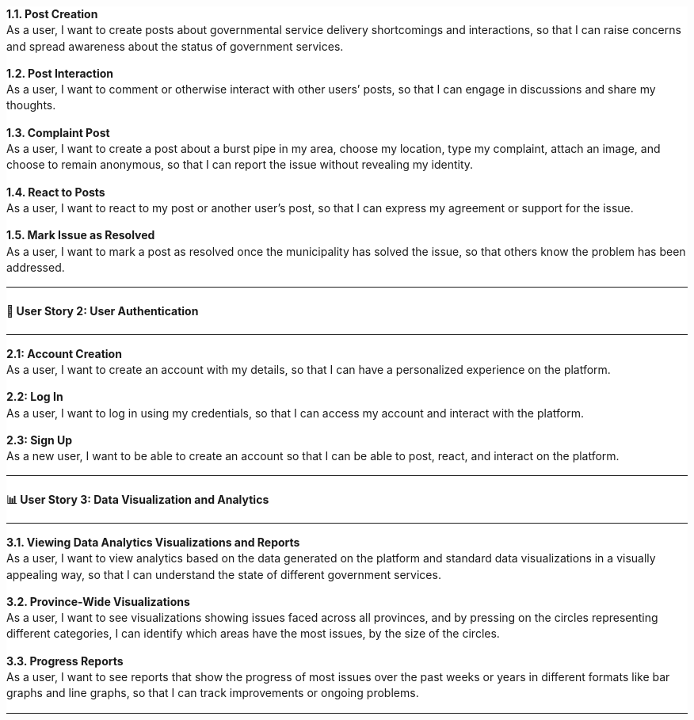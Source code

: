 **1.1. Post Creation**  
As a user, I want to create posts about governmental service delivery shortcomings and interactions, so that I can raise concerns and spread awareness about the status of government services.

**1.2. Post Interaction**  
As a user, I want to comment or otherwise interact with other users’ posts, so that I can engage in discussions and share my thoughts.

**1.3. Complaint Post**  
As a user, I want to create a post about a burst pipe in my area, choose my location, type my complaint, attach an image, and choose to remain anonymous, so that I can report the issue without revealing my identity.

**1.4. React to Posts**  
As a user, I want to react to my post or another user’s post, so that I can express my agreement or support for the issue.

**1.5. Mark Issue as Resolved**  
As a user, I want to mark a post as resolved once the municipality has solved the issue, so that others know the problem has been addressed.

---

#### 🔑 User Story 2: User Authentication

---

**2.1: Account Creation**  
As a user, I want to create an account with my details, so that I can have a personalized experience on the platform.

**2.2: Log In**  
As a user, I want to log in using my credentials, so that I can access my account and interact with the platform.

**2.3: Sign Up**  
As a new user, I want to be able to create an account so that I can be able to post, react, and interact on the platform.

---

#### 📊 User Story 3: Data Visualization and Analytics

---

**3.1. Viewing Data Analytics Visualizations and Reports**  
As a user, I want to view analytics based on the data generated on the platform and standard data visualizations in a visually appealing way, so that I can understand the state of different government services.

**3.2. Province-Wide Visualizations**  
As a user, I want to see visualizations showing issues faced across all provinces, and by pressing on the circles representing different categories, I can identify which areas have the most issues, by the size of the circles.

**3.3. Progress Reports**  
As a user, I want to see reports that show the progress of most issues over the past weeks or years in different formats like bar graphs and line graphs, so that I can track improvements or ongoing problems.

---